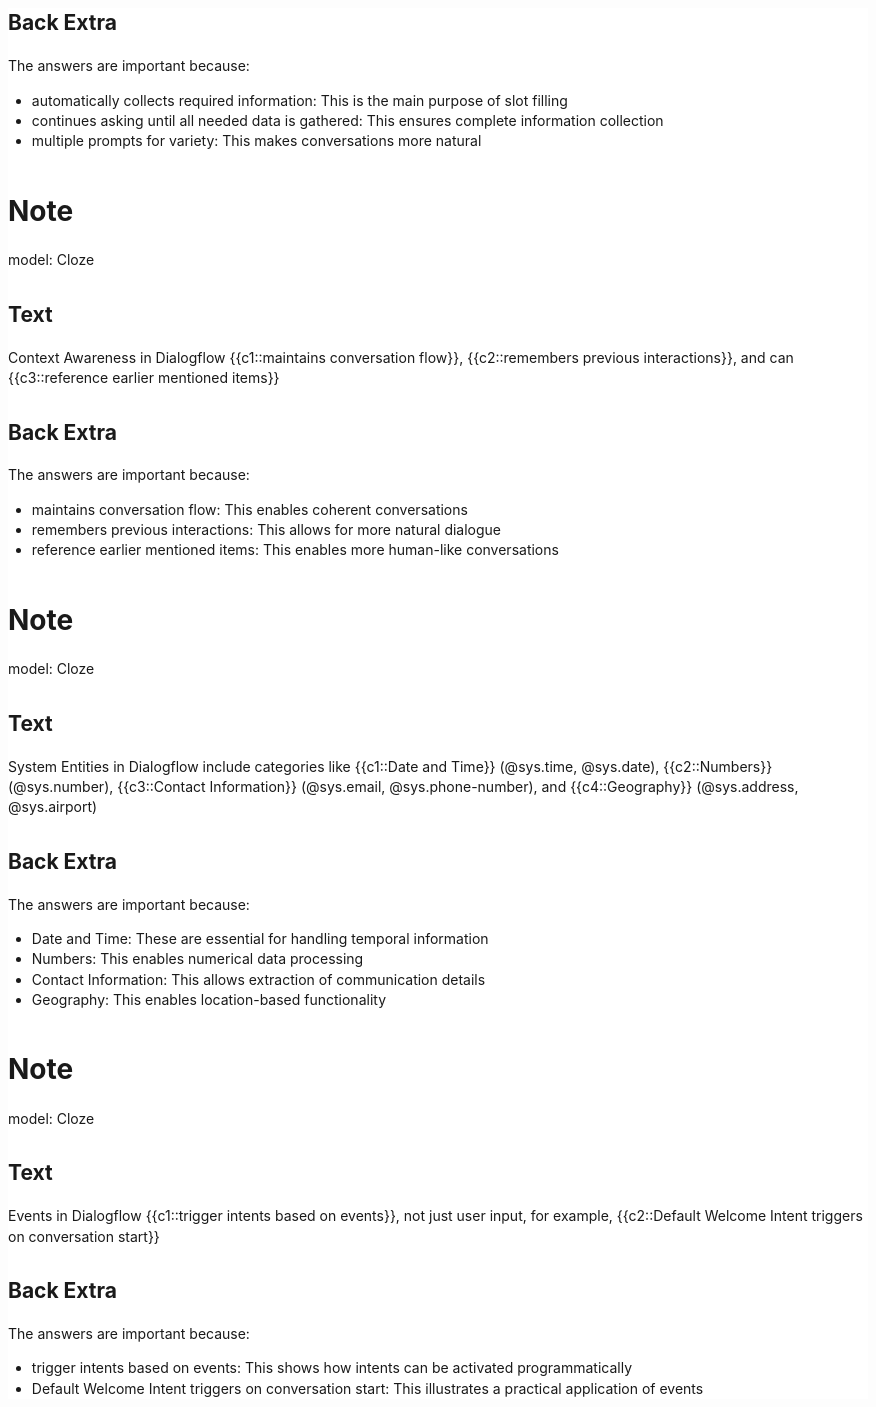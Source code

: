## Back Extra
The answers are important because:
- automatically collects required information: This is the main purpose of slot filling
- continues asking until all needed data is gathered: This ensures complete information collection
- multiple prompts for variety: This makes conversations more natural

# Note
model: Cloze

## Text
Context Awareness in Dialogflow {{c1::maintains conversation flow}}, {{c2::remembers previous interactions}}, and can {{c3::reference earlier mentioned items}}

## Back Extra
The answers are important because:
- maintains conversation flow: This enables coherent conversations
- remembers previous interactions: This allows for more natural dialogue
- reference earlier mentioned items: This enables more human-like conversations

# Note
model: Cloze

## Text
System Entities in Dialogflow include categories like {{c1::Date and Time}} (@sys.time, @sys.date), {{c2::Numbers}} (@sys.number), {{c3::Contact Information}} (@sys.email, @sys.phone-number), and {{c4::Geography}} (@sys.address, @sys.airport)

## Back Extra
The answers are important because:
- Date and Time: These are essential for handling temporal information
- Numbers: This enables numerical data processing
- Contact Information: This allows extraction of communication details
- Geography: This enables location-based functionality

# Note
model: Cloze

## Text
Events in Dialogflow {{c1::trigger intents based on events}}, not just user input, for example, {{c2::Default Welcome Intent triggers on conversation start}}

## Back Extra
The answers are important because:
- trigger intents based on events: This shows how intents can be activated programmatically
- Default Welcome Intent triggers on conversation start: This illustrates a practical application of events
